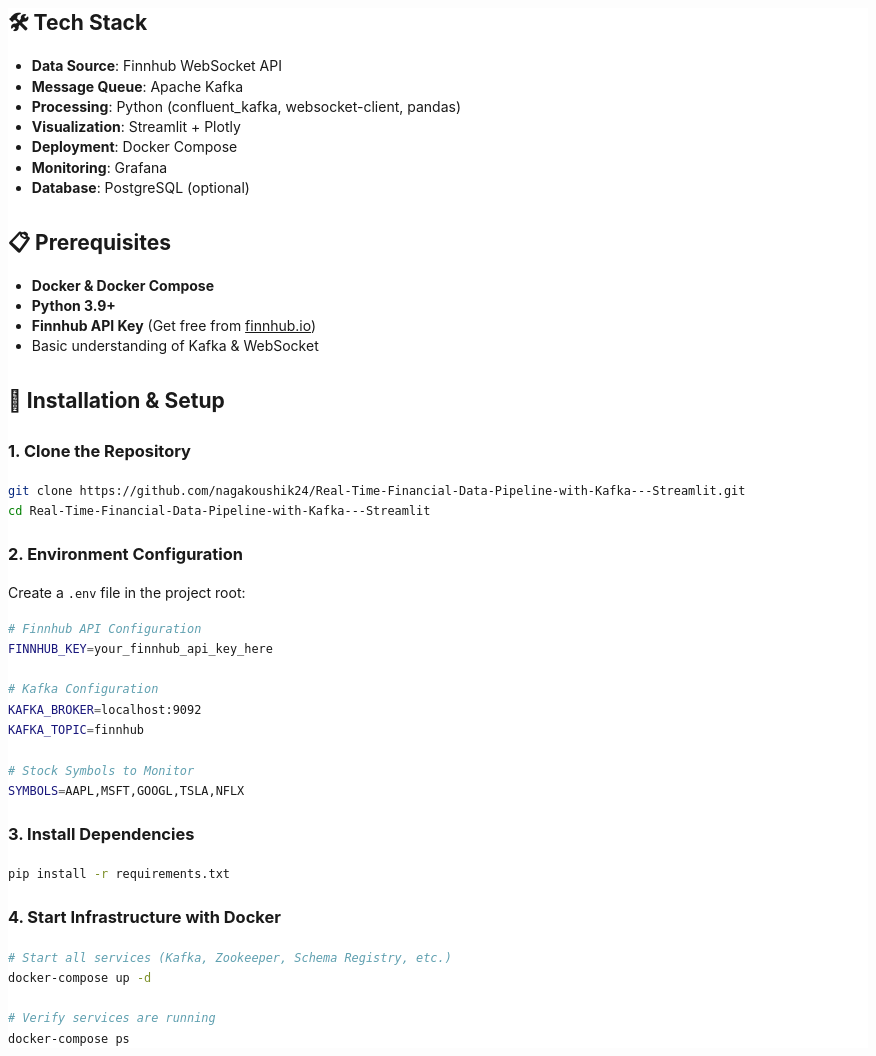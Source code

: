 ## 🛠️ Tech Stack

- **Data Source**: Finnhub WebSocket API
- **Message Queue**: Apache Kafka
- **Processing**: Python (confluent_kafka, websocket-client, pandas)
- **Visualization**: Streamlit + Plotly
- **Deployment**: Docker Compose
- **Monitoring**: Grafana
- **Database**: PostgreSQL (optional)

## 📋 Prerequisites

- **Docker & Docker Compose**
- **Python 3.9+**
- **Finnhub API Key** (Get free from [finnhub.io](https://finnhub.io))
- Basic understanding of Kafka & WebSocket

## 🚀 Installation & Setup

### 1. Clone the Repository

```bash
git clone https://github.com/nagakoushik24/Real-Time-Financial-Data-Pipeline-with-Kafka---Streamlit.git
cd Real-Time-Financial-Data-Pipeline-with-Kafka---Streamlit
```

### 2. Environment Configuration

Create a `.env` file in the project root:

```bash
# Finnhub API Configuration
FINNHUB_KEY=your_finnhub_api_key_here

# Kafka Configuration
KAFKA_BROKER=localhost:9092
KAFKA_TOPIC=finnhub

# Stock Symbols to Monitor
SYMBOLS=AAPL,MSFT,GOOGL,TSLA,NFLX
```

### 3. Install Dependencies

```bash
pip install -r requirements.txt
```

### 4. Start Infrastructure with Docker

```bash
# Start all services (Kafka, Zookeeper, Schema Registry, etc.)
docker-compose up -d

# Verify services are running
docker-compose ps
```

